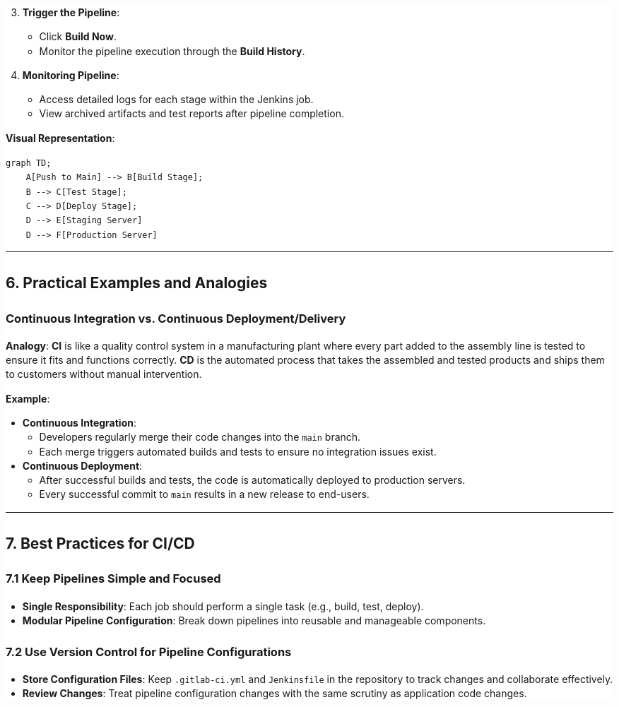 3. **Trigger the Pipeline**:
   
   - Click **Build Now**.
   - Monitor the pipeline execution through the **Build History**.

4. **Monitoring Pipeline**:
   
   - Access detailed logs for each stage within the Jenkins job.
   - View archived artifacts and test reports after pipeline completion.

**Visual Representation**:

```mermaid
graph TD;
    A[Push to Main] --> B[Build Stage];
    B --> C[Test Stage];
    C --> D[Deploy Stage];
    D --> E[Staging Server]
    D --> F[Production Server]
```

---

## 6. Practical Examples and Analogies

### Continuous Integration vs. Continuous Deployment/Delivery

**Analogy**: **CI** is like a quality control system in a manufacturing plant where every part added to the assembly line is tested to ensure it fits and functions correctly. **CD** is the automated process that takes the assembled and tested products and ships them to customers without manual intervention.

**Example**:

- **Continuous Integration**:
  - Developers regularly merge their code changes into the `main` branch.
  - Each merge triggers automated builds and tests to ensure no integration issues exist.
- **Continuous Deployment**:
  - After successful builds and tests, the code is automatically deployed to production servers.
  - Every successful commit to `main` results in a new release to end-users.

---

## 7. Best Practices for CI/CD

### 7.1 Keep Pipelines Simple and Focused

- **Single Responsibility**: Each job should perform a single task (e.g., build, test, deploy).
- **Modular Pipeline Configuration**: Break down pipelines into reusable and manageable components.

### 7.2 Use Version Control for Pipeline Configurations

- **Store Configuration Files**: Keep `.gitlab-ci.yml` and `Jenkinsfile` in the repository to track changes and collaborate effectively.
- **Review Changes**: Treat pipeline configuration changes with the same scrutiny as application code changes.
